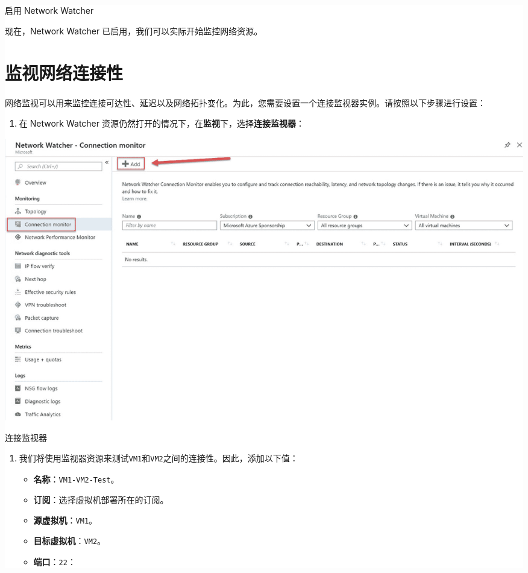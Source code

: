 启用 Network Watcher

现在，Network Watcher 已启用，我们可以实际开始监控网络资源。

# 监视网络连接性

网络监视可以用来监控连接可达性、延迟以及网络拓扑变化。为此，您需要设置一个连接监视器实例。请按照以下步骤进行设置：

1.  在 Network Watcher 资源仍然打开的情况下，在**监视**下，选择**连接监视器**：

![](img/f0a9c865-e6c0-4dc4-a754-9d56f194ed21.png)

连接监视器

1.  我们将使用监视器资源来测试`VM1`和`VM2`之间的连接性。因此，添加以下值：

    +   **名称**：`VM1-VM2-Test`。

    +   **订阅**：选择虚拟机部署所在的订阅。

    +   **源虚拟机**：`VM1`。

    +   **目标虚拟机**：`VM2`。

    +   **端口**：`22`：
